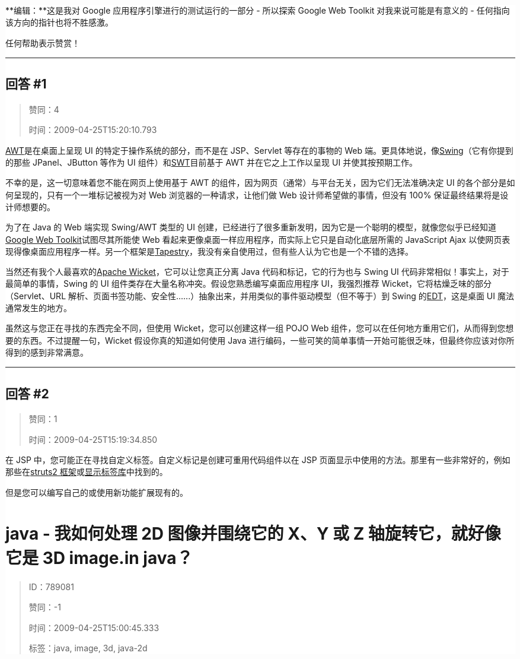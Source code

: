 **编辑：**这是我对 Google 应用程序引擎进行的测试运行的一部分 - 所以探索 Google Web Toolkit 对我来说可能是有意义的 - 任何指向该方向的指针也将不胜感激。

任何帮助表示赞赏！

* * *

## 回答 #1

> 赞同：4
> 
> 时间：2009-04-25T15:20:10.793

[AWT](http://www.javaworld.com/javaworld/jw-07-1996/jw-07-awt.html)是在桌面上呈现 UI 的特定于操作系统的部分，而不是在 JSP、Servlet 等存在的事物的 Web 端。更具体地说，像[Swing](http://java.sun.com/docs/books/tutorial/uiswing/)（它有你提到的那些 JPanel、JButton 等作为 UI 组件）和[SWT](http://www.eclipse.org/swt/)目前基于 AWT 并在它之上工作以呈现 UI 并使其按预期工作。

不幸的是，这一切意味着您不能在网页上使用基于 AWT 的组件，因为网页（通常）与平台无关，因为它们无法准确决定 UI 的各个部分是如何呈现的，只有一个一堆标记被视为对 Web 浏览器的一种请求，让他们做 Web 设计师希望做的事情，但没有 100% 保证最终结果将是设计师想要的。

为了在 Java 的 Web 端实现 Swing/AWT 类型的 UI 创建，已经进行了很多重新发明，因为它是一个聪明的模型，就像您似乎已经知道[Google Web Toolkit](http://code.google.com/intl/fi/webtoolkit/)试图尽其所能使 Web 看起来更像桌面一样应用程序，而实际上它只是自动化底层所需的 JavaScript Ajax 以使网页表现得像桌面应用程序一样。另一个框架是[Tapestry](http://tapestry.apache.org/)，我没有亲自使用过，但有些人认为它也是一个不错的选择。

当然还有我个人最喜欢的[Apache Wicket](http://wicket.apache.org/)，它可以让您真正分离 Java 代码和标记，它的行为也与 Swing UI 代码非常相似！事实上，对于最简单的事情，Swing 的 UI 组件类存在大量名称冲突。假设您熟悉编写桌面应用程序 UI，我强烈推荐 Wicket，它将枯燥乏味的部分（Servlet、URL 解析、页面书签功能、安全性......）抽象出来，并用类似的事件驱动模型（但不等于）到 Swing 的[EDT](http://java.sun.com/docs/books/tutorial/uiswing/concurrency/dispatch.html)，这是桌面 UI 魔法通常发生的地方。

虽然这与您正在寻找的东西完全不同，但使用 Wicket，您可以创建这样一组 POJO Web 组件，您可以在任何地方重用它们，从而得到您想要的东西。不过提醒一句，Wicket 假设你真的知道如何使用 Java 进行编码，一些可笑的简单事情一开始可能很乏味，但最终你应该对你所得到的感到非常满意。

* * *

## 回答 #2

> 赞同：1
> 
> 时间：2009-04-25T15:19:34.850

在 JSP 中，您可能正在寻找自定义标签。自定义标记是创建可重用代码组件以在 JSP 页面显示中使用的方法。那里有一些非常好的，例如那些在[struts2 框架](http://struts.apache.org/2.1.6/docs/tag-reference.html)或[显示标签库](http://displaytag.sourceforge.net/1.2/)中找到的。

但是您可以编写自己的或使用新功能扩展现有的。

# java - 我如何处理 2D 图像并围绕它的 X、Y 或 Z 轴旋转它，就好像它是 3D image.in java？

> ID：789081
> 
> 赞同：-1
> 
> 时间：2009-04-25T15:00:45.333
> 
> 标签：java, image, 3d, java-2d
